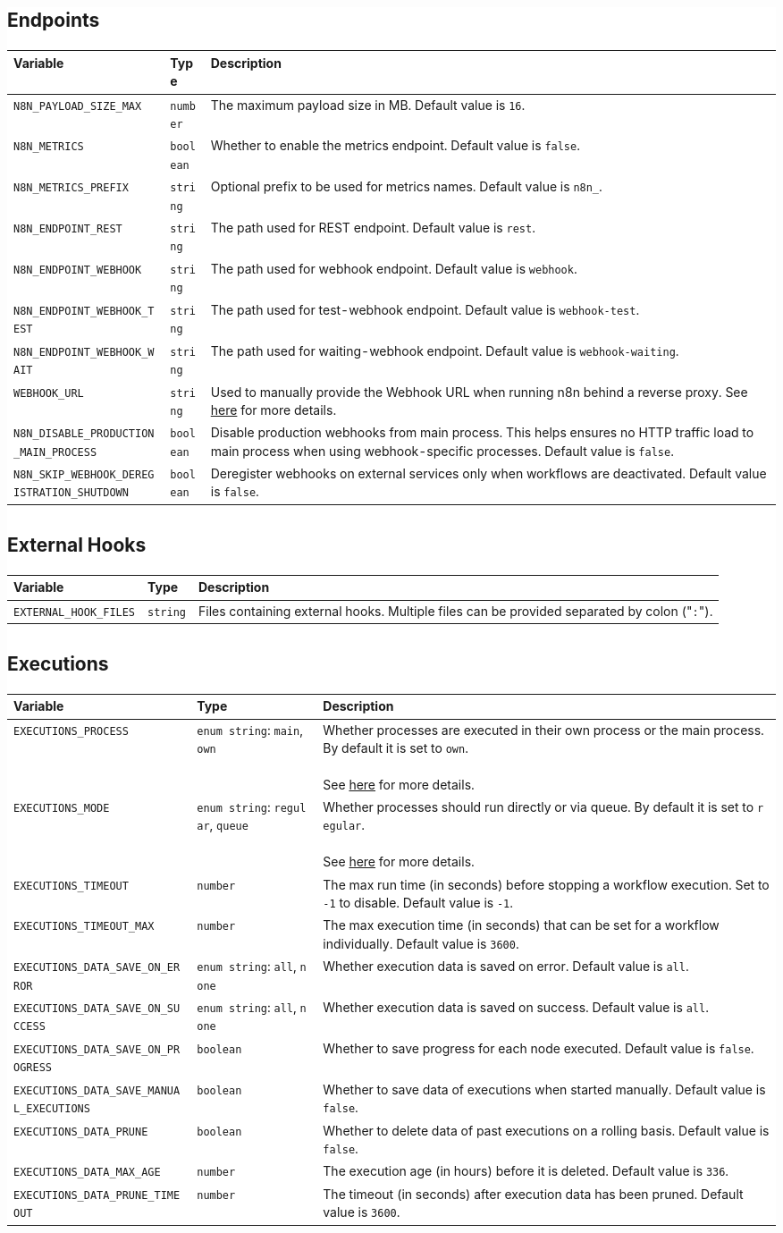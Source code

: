 ## Endpoints

| Variable | Type | Description |
| :------- | :--- | :---------- |
| `N8N_PAYLOAD_SIZE_MAX` | `number` | The maximum payload size in MB. Default value is `16`. |
| `N8N_METRICS` | `boolean` | Whether to enable the metrics endpoint. Default value is `false`. |
| `N8N_METRICS_PREFIX` | `string` | Optional prefix to be used for metrics names. Default value is `n8n_`. |
| `N8N_ENDPOINT_REST` | `string` | The path used for REST endpoint. Default value is `rest`. |
| `N8N_ENDPOINT_WEBHOOK` | `string` | The path used for webhook endpoint. Default value is `webhook`. |
| `N8N_ENDPOINT_WEBHOOK_TEST` | `string` | The path used for test-webhook endpoint. Default value is `webhook-test`. |
| `N8N_ENDPOINT_WEBHOOK_WAIT` | `string` | The path used for waiting-webhook endpoint. Default value is `webhook-waiting`. |
| `WEBHOOK_URL` | `string` | Used to manually provide the Webhook URL when running n8n behind a reverse proxy. See [here](../getting-started/installation/advanced/configuration.md#webhook-url) for more details. |
| `N8N_DISABLE_PRODUCTION_MAIN_PROCESS` | `boolean` | Disable production webhooks from main process. This helps ensures no HTTP traffic load to main process when using webhook-specific processes. Default value is `false`.  |
| `N8N_SKIP_WEBHOOK_DEREGISTRATION_SHUTDOWN` | `boolean` | Deregister webhooks on external services only when workflows are deactivated. Default value is `false`. |

## External Hooks

| Variable | Type | Description |
| :------- | :--- | :---------- |
| `EXTERNAL_HOOK_FILES` | `string` | Files containing external hooks. Multiple files can be provided separated by colon ("`:`"). |

## Executions

| Variable | Type | Description |
| :------- | :--- | :---------- |
| `EXECUTIONS_PROCESS` | `enum string`: `main`, `own` | Whether processes are executed in their own process or the main process. By default it is set to `own`.<br><br>See [here](../getting-started/key-concepts/modes.md) for more details. |
| `EXECUTIONS_MODE` | `enum string`: `regular`, `queue` | Whether processes should run directly or via queue. By default it is set to `regular`.<br><br>See [here](../getting-started/key-concepts/modes.md) for more details. |
| `EXECUTIONS_TIMEOUT` | `number` | The max run time (in seconds) before stopping a workflow execution. Set to `-1` to disable. Default value is `-1`. |
| `EXECUTIONS_TIMEOUT_MAX` | `number` | The max execution time (in seconds) that can be set for a workflow individually. Default value is `3600`. |
| `EXECUTIONS_DATA_SAVE_ON_ERROR` | `enum string`: `all`, `none` | Whether execution data is saved on error. Default value is `all`. |
| `EXECUTIONS_DATA_SAVE_ON_SUCCESS` | `enum string`: `all`, `none` | Whether execution data is saved on success. Default value is `all`. |
| `EXECUTIONS_DATA_SAVE_ON_PROGRESS` | `boolean` | Whether to save progress for each node executed. Default value is `false`. |
| `EXECUTIONS_DATA_SAVE_MANUAL_EXECUTIONS` | `boolean` | Whether to save data of executions when started manually. Default value is `false`. |
| `EXECUTIONS_DATA_PRUNE` | `boolean` | Whether to delete data of past executions on a rolling basis. Default value is `false`. |
| `EXECUTIONS_DATA_MAX_AGE` | `number` | The execution age (in hours) before it is deleted. Default value is `336`. |
| `EXECUTIONS_DATA_PRUNE_TIMEOUT` | `number` | The timeout (in seconds) after execution data has been pruned. Default value is `3600`. |
